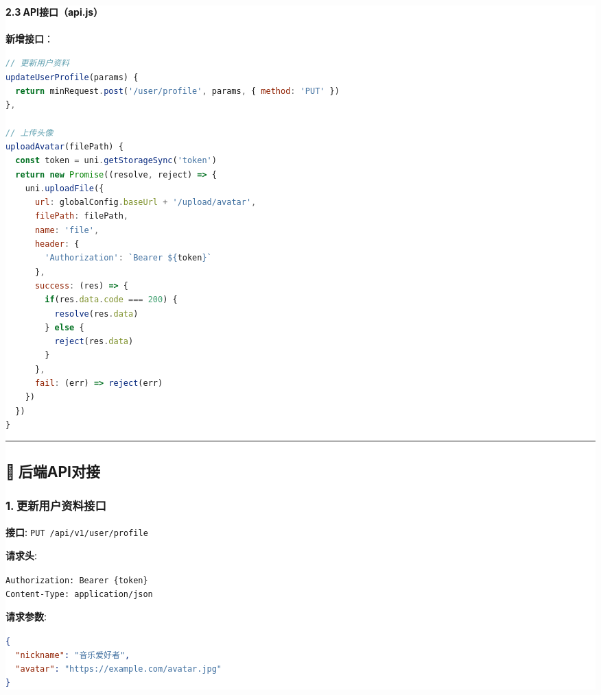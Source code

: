 #### 2.3 API接口（api.js）

**新增接口**：

```javascript
// 更新用户资料
updateUserProfile(params) {
  return minRequest.post('/user/profile', params, { method: 'PUT' })
},

// 上传头像
uploadAvatar(filePath) {
  const token = uni.getStorageSync('token')
  return new Promise((resolve, reject) => {
    uni.uploadFile({
      url: globalConfig.baseUrl + '/upload/avatar',
      filePath: filePath,
      name: 'file',
      header: {
        'Authorization': `Bearer ${token}`
      },
      success: (res) => {
        if(res.data.code === 200) {
          resolve(res.data)
        } else {
          reject(res.data)
        }
      },
      fail: (err) => reject(err)
    })
  })
}
```

---

## 🔌 后端API对接

### 1. 更新用户资料接口

**接口**: `PUT /api/v1/user/profile`

**请求头**:
```
Authorization: Bearer {token}
Content-Type: application/json
```

**请求参数**:
```json
{
  "nickname": "音乐爱好者",
  "avatar": "https://example.com/avatar.jpg"
}
```
